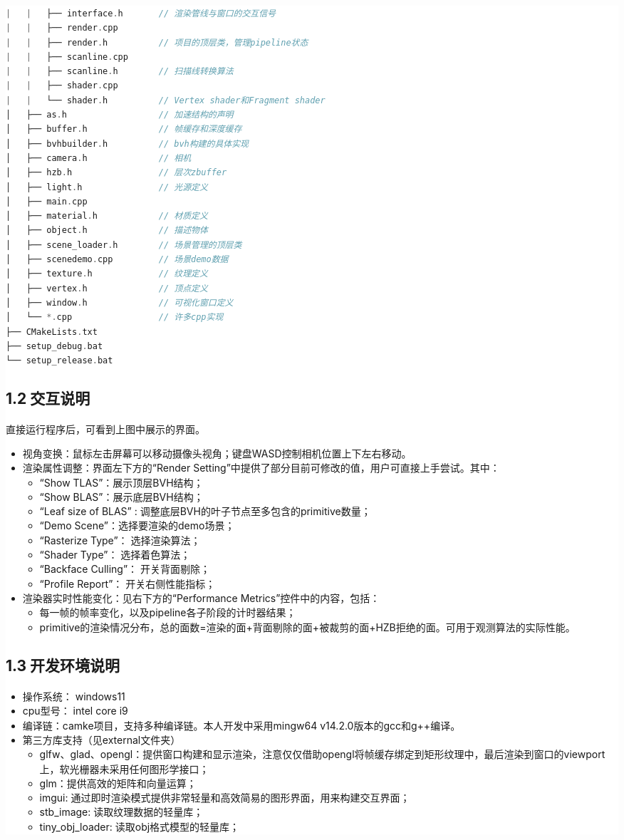 ```cpp
|   |   ├── interface.h       // 渲染管线与窗口的交互信号
|   |   ├── render.cpp
|   |   ├── render.h          // 项目的顶层类，管理pipeline状态
|   |   ├── scanline.cpp  
|   |   ├── scanline.h        // 扫描线转换算法
|   |   ├── shader.cpp
|   |   └── shader.h          // Vertex shader和Fragment shader
│   ├── as.h                  // 加速结构的声明      
│   ├── buffer.h              // 帧缓存和深度缓存 
│   ├── bvhbuilder.h          // bvh构建的具体实现   
│   ├── camera.h              // 相机
│   ├── hzb.h                 // 层次zbuffer
│   ├── light.h               // 光源定义
│   ├── main.cpp
│   ├── material.h            // 材质定义
│   ├── object.h              // 描述物体    
│   ├── scene_loader.h        // 场景管理的顶层类
│   ├── scenedemo.cpp         // 场景demo数据
│   ├── texture.h             // 纹理定义
│   ├── vertex.h              // 顶点定义
│   ├── window.h              // 可视化窗口定义
│   └── *.cpp                 // 许多cpp实现
├── CMakeLists.txt
├── setup_debug.bat
└── setup_release.bat
```

## 1.2 交互说明

直接运行程序后，可看到上图中展示的界面。

- 视角变换：鼠标左击屏幕可以移动摄像头视角；键盘WASD控制相机位置上下左右移动。
- 渲染属性调整：界面左下方的“Render Setting”中提供了部分目前可修改的值，用户可直接上手尝试。其中：
    - “Show TLAS”：展示顶层BVH结构；
    - “Show BLAS”：展示底层BVH结构；
    - “Leaf  size of BLAS” : 调整底层BVH的叶子节点至多包含的primitive数量；
    - “Demo Scene”：选择要渲染的demo场景；
    - “Rasterize Type”： 选择渲染算法；
    - “Shader Type”： 选择着色算法；
    - “Backface Culling”： 开关背面剔除；
    - “Profile Report”： 开关右侧性能指标；
- 渲染器实时性能变化：见右下方的“Performance Metrics”控件中的内容，包括：
    - 每一帧的帧率变化，以及pipeline各子阶段的计时器结果；
    - primitive的渲染情况分布，总的面数=渲染的面+背面剔除的面+被裁剪的面+HZB拒绝的面。可用于观测算法的实际性能。

## 1.3 开发环境说明

- 操作系统： windows11
- cpu型号： intel core i9
- 编译链：camke项目，支持多种编译链。本人开发中采用mingw64 v14.2.0版本的gcc和g++编译。
- 第三方库支持（见external文件夹）
    - glfw、glad、opengl：提供窗口构建和显示渲染，注意仅仅借助opengl将帧缓存绑定到矩形纹理中，最后渲染到窗口的viewport上，软光栅器未采用任何图形学接口；
    - glm：提供高效的矩阵和向量运算；
    - imgui: 通过即时渲染模式提供非常轻量和高效简易的图形界面，用来构建交互界面；
    - stb_image: 读取纹理数据的轻量库；
    - tiny_obj_loader: 读取obj格式模型的轻量库；
